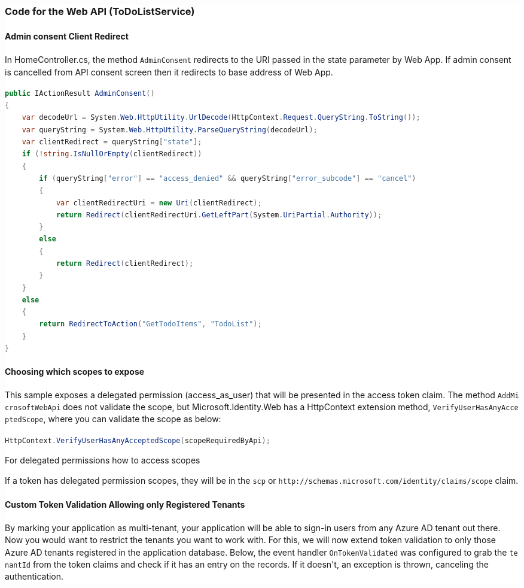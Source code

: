 ### Code for the Web API (ToDoListService)

#### Admin consent Client Redirect

In HomeController.cs, the method `AdminConsent` redirects to the URI passed in the state parameter by Web App. If admin consent is cancelled from API consent screen then it redirects to base address of Web App.

```csharp
public IActionResult AdminConsent()
{
    var decodeUrl = System.Web.HttpUtility.UrlDecode(HttpContext.Request.QueryString.ToString());
    var queryString = System.Web.HttpUtility.ParseQueryString(decodeUrl);
    var clientRedirect = queryString["state"];
    if (!string.IsNullOrEmpty(clientRedirect))
    {
        if (queryString["error"] == "access_denied" && queryString["error_subcode"] == "cancel")
        {
            var clientRedirectUri = new Uri(clientRedirect);
            return Redirect(clientRedirectUri.GetLeftPart(System.UriPartial.Authority));
        }
        else
        {
            return Redirect(clientRedirect);
        }
    }
    else
    {
        return RedirectToAction("GetTodoItems", "TodoList");
    }
}
```

#### Choosing which scopes to expose

This sample exposes a delegated permission (access_as_user) that will be presented in the access token claim. The method `AddMicrosoftWebApi` does not validate the scope, but Microsoft.Identity.Web has a HttpContext extension method, `VerifyUserHasAnyAcceptedScope`, where you can validate the scope as below:

```csharp
HttpContext.VerifyUserHasAnyAcceptedScope(scopeRequiredByApi);
```

 For delegated permissions how to access scopes

If a token has delegated permission scopes, they will be in the `scp` or `http://schemas.microsoft.com/identity/claims/scope` claim.

#### Custom Token Validation Allowing only Registered Tenants

By marking your application as multi-tenant, your application will be able to sign-in users from any Azure AD tenant out there. Now you would want to restrict the tenants you want to work with. For this, we will now extend token validation to only those Azure AD tenants registered in the application database. Below, the event handler `OnTokenValidated` was configured to grab the `tenantId` from the token claims and check if it has an entry on the records. If it doesn't, an exception is thrown, canceling the authentication.
